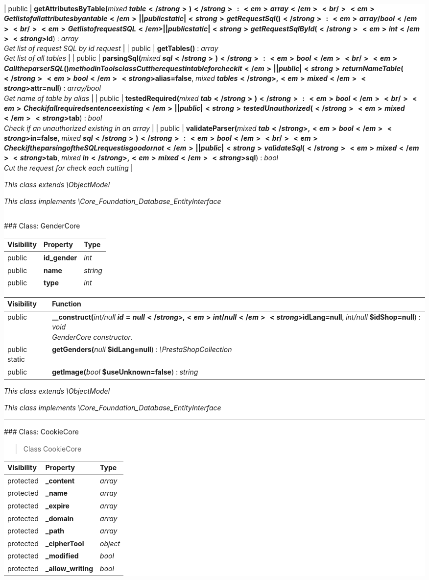 | public | <strong>getAttributesByTable(</strong><em>mixed</em> <strong>$table</strong>)</strong> : <em>array</em><br /><em>Get list of all attributes by an table</em> |
| public static | <strong>getRequestSql()</strong> : <em>array/bool</em><br /><em>Get list of request SQL</em> |
| public static | <strong>getRequestSqlById(</strong><em>int</em> <strong>$id</strong>)</strong> : <em>array</em><br /><em>Get list of request SQL by id request</em> |
| public | <strong>getTables()</strong> : <em>array</em><br /><em>Get list of all tables</em> |
| public | <strong>parsingSql(</strong><em>mixed</em> <strong>$sql</strong>)</strong> : <em>bool</em><br /><em>Call the parserSQL() method in Tools class Cut the request in table for check it</em> |
| public | <strong>returnNameTable(</strong><em>bool</em> <strong>$alias=false</strong>, <em>mixed</em> <strong>$tables</strong>, <em>mixed</em> <strong>$attr=null</strong>)</strong> : <em>array/bool</em><br /><em>Get name of table by alias</em> |
| public | <strong>testedRequired(</strong><em>mixed</em> <strong>$tab</strong>)</strong> : <em>bool</em><br /><em>Check if all required sentence existing</em> |
| public | <strong>testedUnauthorized(</strong><em>mixed</em> <strong>$tab</strong>)</strong> : <em>bool</em><br /><em>Check if an unauthorized existing in an array</em> |
| public | <strong>validateParser(</strong><em>mixed</em> <strong>$tab</strong>, <em>bool</em> <strong>$in=false</strong>, <em>mixed</em> <strong>$sql</strong>)</strong> : <em>bool</em><br /><em>Check if the parsing of the SQL request is good or not</em> |
| public | <strong>validateSql(</strong><em>mixed</em> <strong>$tab</strong>, <em>mixed</em> <strong>$in</strong>, <em>mixed</em> <strong>$sql</strong>)</strong> : <em>bool</em><br /><em>Cut the request for check each cutting</em> |

*This class extends \ObjectModel*

*This class implements \Core_Foundation_Database_EntityInterface*

<hr /> 
### Class: GenderCore

| Visibility | Property | Type |
|:-----------|:---------|:-----|
| public | <strong>id_gender</strong> | <em>int</em> |
| public | <strong>name</strong> | <em>string</em> |
| public | <strong>type</strong> | <em>int</em> |

| Visibility | Function |
|:-----------|:---------|
| public | <strong>__construct(</strong><em>int/null</em> <strong>$id=null</strong>, <em>int/null</em> <strong>$idLang=null</strong>, <em>int/null</em> <strong>$idShop=null</strong>)</strong> : <em>void</em><br /><em>GenderCore constructor.</em> |
| public static | <strong>getGenders(</strong><em>null</em> <strong>$idLang=null</strong>)</strong> : <em>\PrestaShopCollection</em> |
| public | <strong>getImage(</strong><em>bool</em> <strong>$useUnknown=false</strong>)</strong> : <em>string</em> |

*This class extends \ObjectModel*

*This class implements \Core_Foundation_Database_EntityInterface*

<hr /> 
### Class: CookieCore

> Class CookieCore

| Visibility | Property | Type |
|:-----------|:---------|:-----|
| protected | <strong>_content</strong> | <em>array</em> |
| protected | <strong>_name</strong> | <em>array</em> |
| protected | <strong>_expire</strong> | <em>array</em> |
| protected | <strong>_domain</strong> | <em>array</em> |
| protected | <strong>_path</strong> | <em>array</em> |
| protected | <strong>_cipherTool</strong> | <em>object</em> |
| protected | <strong>_modified</strong> | <em>bool</em> |
| protected | <strong>_allow_writing</strong> | <em>bool</em> |